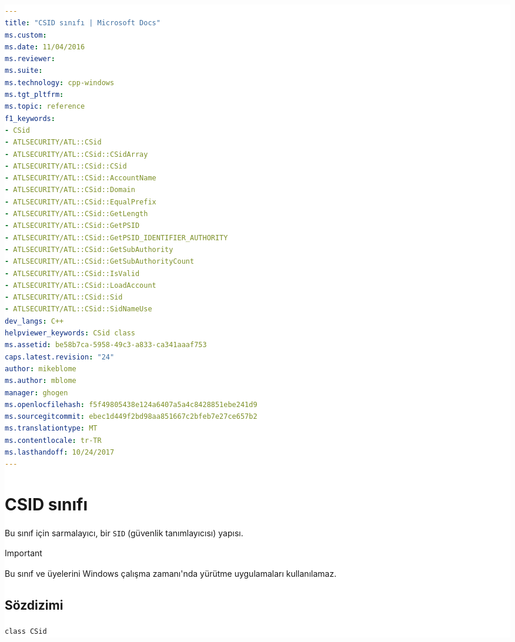 ```yaml
---
title: "CSID sınıfı | Microsoft Docs"
ms.custom: 
ms.date: 11/04/2016
ms.reviewer: 
ms.suite: 
ms.technology: cpp-windows
ms.tgt_pltfrm: 
ms.topic: reference
f1_keywords:
- CSid
- ATLSECURITY/ATL::CSid
- ATLSECURITY/ATL::CSid::CSidArray
- ATLSECURITY/ATL::CSid::CSid
- ATLSECURITY/ATL::CSid::AccountName
- ATLSECURITY/ATL::CSid::Domain
- ATLSECURITY/ATL::CSid::EqualPrefix
- ATLSECURITY/ATL::CSid::GetLength
- ATLSECURITY/ATL::CSid::GetPSID
- ATLSECURITY/ATL::CSid::GetPSID_IDENTIFIER_AUTHORITY
- ATLSECURITY/ATL::CSid::GetSubAuthority
- ATLSECURITY/ATL::CSid::GetSubAuthorityCount
- ATLSECURITY/ATL::CSid::IsValid
- ATLSECURITY/ATL::CSid::LoadAccount
- ATLSECURITY/ATL::CSid::Sid
- ATLSECURITY/ATL::CSid::SidNameUse
dev_langs: C++
helpviewer_keywords: CSid class
ms.assetid: be58b7ca-5958-49c3-a833-ca341aaaf753
caps.latest.revision: "24"
author: mikeblome
ms.author: mblome
manager: ghogen
ms.openlocfilehash: f5f49805438e124a6407a5a4c8428851ebe241d9
ms.sourcegitcommit: ebec1d449f2bd98aa851667c2bfeb7e27ce657b2
ms.translationtype: MT
ms.contentlocale: tr-TR
ms.lasthandoff: 10/24/2017
---
```

# <a name="csid-class"></a>CSID sınıfı
Bu sınıf için sarmalayıcı, bir `SID` (güvenlik tanımlayıcısı) yapısı.  
  
> [!IMPORTANT]
>  Bu sınıf ve üyelerini Windows çalışma zamanı'nda yürütme uygulamaları kullanılamaz.  
  
## <a name="syntax"></a>Sözdizimi  
  
```
class CSid
```  
  